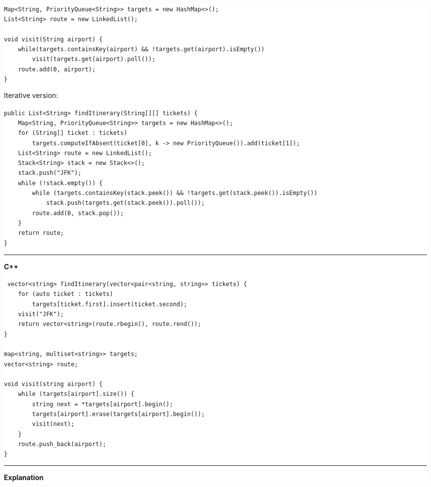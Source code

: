    Map<String, PriorityQueue<String>> targets = new HashMap<>();
    List<String> route = new LinkedList();
    
    void visit(String airport) {
        while(targets.containsKey(airport) && !targets.get(airport).isEmpty())
            visit(targets.get(airport).poll());
        route.add(0, airport);
    }
    

Iterative version:

    
    
    public List<String> findItinerary(String[][] tickets) {
        Map<String, PriorityQueue<String>> targets = new HashMap<>();
        for (String[] ticket : tickets)
            targets.computeIfAbsent(ticket[0], k -> new PriorityQueue()).add(ticket[1]);
        List<String> route = new LinkedList();
        Stack<String> stack = new Stack<>();
        stack.push("JFK");
        while (!stack.empty()) {
            while (targets.containsKey(stack.peek()) && !targets.get(stack.peek()).isEmpty())
                stack.push(targets.get(stack.peek()).poll());
            route.add(0, stack.pop());
        }
        return route;
    }
    

* * *

**C++**

    
    
     vector<string> findItinerary(vector<pair<string, string>> tickets) {
        for (auto ticket : tickets)
            targets[ticket.first].insert(ticket.second);
        visit("JFK");
        return vector<string>(route.rbegin(), route.rend());
    }
    
    map<string, multiset<string>> targets;
    vector<string> route;
    
    void visit(string airport) {
        while (targets[airport].size()) {
            string next = *targets[airport].begin();
            targets[airport].erase(targets[airport].begin());
            visit(next);
        }
        route.push_back(airport);
    }
    

* * *

**Explanation**
